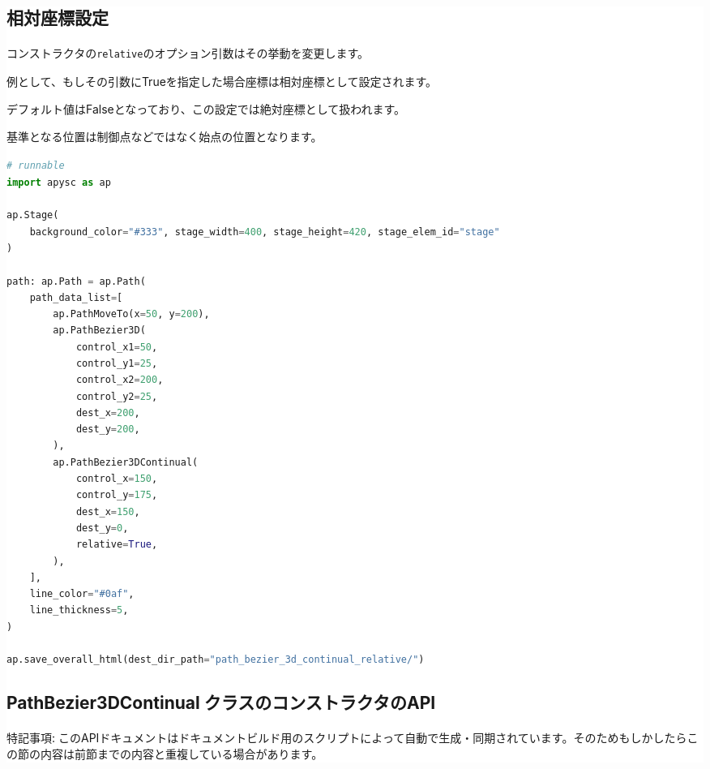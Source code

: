 <iframe src="static/path_bezier_3d_continual_basic_usage_2/index.html" width="400" height="420"></iframe>

## 相対座標設定

コンストラクタの`relative`のオプション引数はその挙動を変更します。

例として、もしその引数にTrueを指定した場合座標は相対座標として設定されます。

デフォルト値はFalseとなっており、この設定では絶対座標として扱われます。

基準となる位置は制御点などではなく始点の位置となります。

```py
# runnable
import apysc as ap

ap.Stage(
    background_color="#333", stage_width=400, stage_height=420, stage_elem_id="stage"
)

path: ap.Path = ap.Path(
    path_data_list=[
        ap.PathMoveTo(x=50, y=200),
        ap.PathBezier3D(
            control_x1=50,
            control_y1=25,
            control_x2=200,
            control_y2=25,
            dest_x=200,
            dest_y=200,
        ),
        ap.PathBezier3DContinual(
            control_x=150,
            control_y=175,
            dest_x=150,
            dest_y=0,
            relative=True,
        ),
    ],
    line_color="#0af",
    line_thickness=5,
)

ap.save_overall_html(dest_dir_path="path_bezier_3d_continual_relative/")
```

<iframe src="static/path_bezier_3d_continual_relative/index.html" width="400" height="420"></iframe>

## PathBezier3DContinual クラスのコンストラクタのAPI

<span class="inconspicuous-txt">特記事項: このAPIドキュメントはドキュメントビルド用のスクリプトによって自動で生成・同期されています。そのためもしかしたらこの節の内容は前節までの内容と重複している場合があります。</span>
